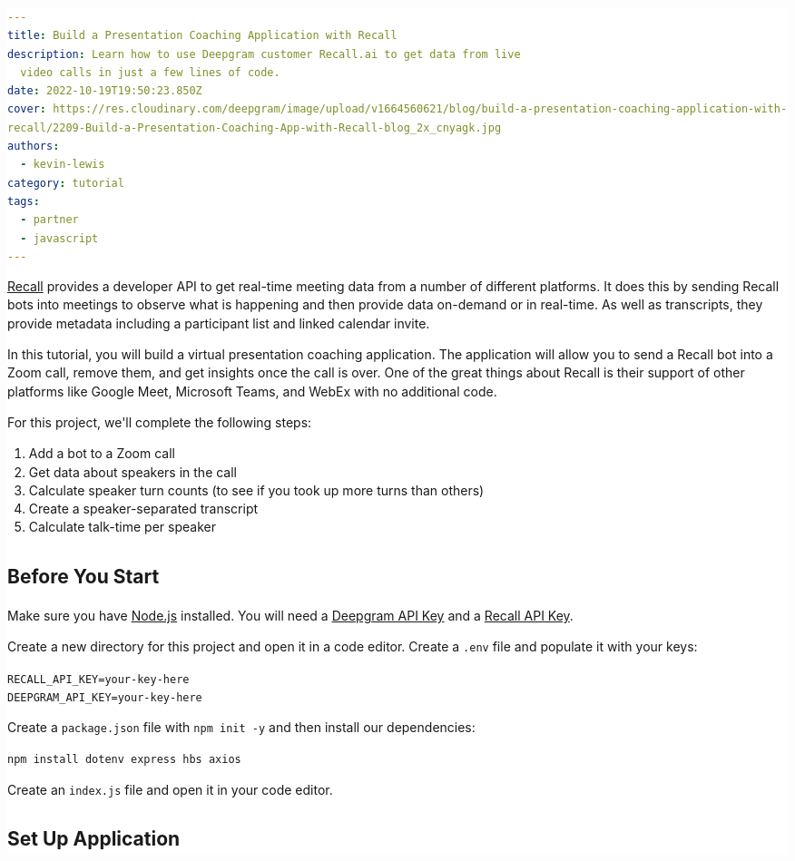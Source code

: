 ```yaml
---
title: Build a Presentation Coaching Application with Recall
description: Learn how to use Deepgram customer Recall.ai to get data from live
  video calls in just a few lines of code.
date: 2022-10-19T19:50:23.850Z
cover: https://res.cloudinary.com/deepgram/image/upload/v1664560621/blog/build-a-presentation-coaching-application-with-recall/2209-Build-a-Presentation-Coaching-App-with-Recall-blog_2x_cnyagk.jpg
authors:
  - kevin-lewis
category: tutorial
tags:
  - partner
  - javascript
---
```

[Recall](https://www.recall.ai) provides a developer API to get real-time meeting data from a number of different platforms. It does this by sending Recall bots into meetings to observe what is happening and then provide data on-demand or in real-time.  As well as transcripts, they provide metadata including a participant list and linked calendar invite.

In this tutorial, you will build a virtual presentation coaching application. The application will allow you to send a Recall bot into a Zoom call, remove them, and get insights once the call is over. One of the great things about Recall is their support of other platforms like Google Meet, Microsoft Teams, and WebEx with no additional code.

For this project, we'll complete the following steps:

1. A﻿dd a bot to a Zoom call
2. G﻿et data about speakers in the call
3. C﻿alculate speaker turn counts (to see if you took up more turns than others)
4. C﻿reate a speaker-separated transcript
5. C﻿alculate talk-time per speaker

## Before You Start

Make sure you have [Node.js](https://nodejs.org/en/) installed. You will need a [Deepgram API Key](https://console.deepgram.com/signup?jump=keys) and a [Recall API Key](https://www.recall.ai).

Create a new directory for this project and open it in a code editor. Create a `.env` file and populate it with your keys:

```
RECALL_API_KEY=your-key-here
DEEPGRAM_API_KEY=your-key-here
```

Create a `package.json` file with `npm init -y` and then install our dependencies:

```shell
npm install dotenv express hbs axios
```

Create an `index.js` file and open it in your code editor.

## Set Up Application
